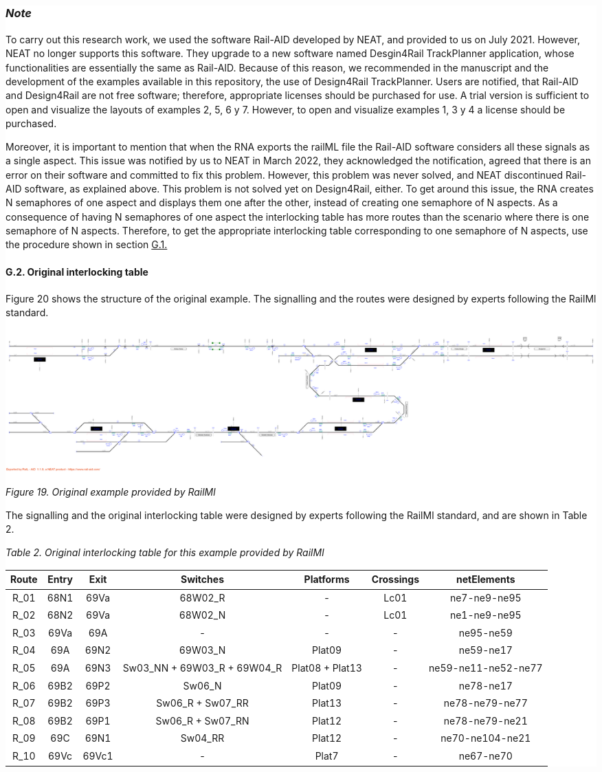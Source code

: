 ### ***Note***

   To carry out this research work, we used the software Rail-AID developed by NEAT, and provided to us on July 2021. However, NEAT no longer supports this software. They upgrade to a new software named Desgin4Rail TrackPlanner application, whose functionalities are essentially the same as Rail-AID. Because of this reason, we recommended in the manuscript and the development of the examples available in this repository, the use of Design4Rail TrackPlanner. Users are notified, that Rail-AID and Design4Rail are not free software; therefore, appropriate licenses should be purchased for use. A trial version is sufficient to open and visualize the layouts of examples 2, 5, 6 y 7. However, to open and visualize examples 1, 3 y 4 a license should be purchased.

   Moreover, it is important to mention that when the RNA exports the railML file the Rail-AID software considers all these signals as a single aspect. This issue was notified by us to NEAT in March 2022, they acknowledged the notification, agreed that there is an error on their software and committed to fix this problem. However, this problem was never solved, and NEAT discontinued Rail-AID software, as explained above. This problem is not solved yet on Design4Rail, either. To get around this issue, the RNA creates N semaphores of one aspect and displays them one after the other, instead of creating one semaphore of N aspects. As a consequence of having N semaphores of one aspect the interlocking table has more routes than the scenario where there is one semaphore of N aspects. Therefore, to get the appropriate interlocking table corresponding to one semaphore of N aspects, use the procedure shown in section [G.1.](#g1-obtaining-the-interlocking-table-in-design4rail)
   
#### G.2. Original interlocking table

Figure 20 shows the structure of the original example. The signalling and the routes were designed by experts following the RailMl standard.

![Figure 19](3_A.png "Figure 19")

*Figure 19. Original example provided by RailMl*

The signalling and the original interlocking table were designed by experts following the RailMl standard, and are shown in Table 2.

*Table 2. Original interlocking table for this example provided by RailMl*

| Route  | Entry | Exit | Switches | Platforms | Crossings | netElements |
|  :---:  |  :---:  |  :---:  |  :---:  |  :---:  |  :---:  |  :---:  |
| R_01 | 68N1 | 69Va | 68W02_R | - | Lc01 | ne7-ne9-ne95 |
| R_02 | 68N2 | 69Va | 68W02_N | - | Lc01 | ne1-ne9-ne95 |
| R_03 | 69Va | 69A | - | - | - | ne95-ne59 |
| R_04 | 69A | 69N2 | 69W03_N | Plat09 | - | ne59-ne17 |
| R_05 | 69A | 69N3 | Sw03_NN + 69W03_R + 69W04_R | Plat08 + Plat13 | - | ne59-ne11-ne52-ne77 |
| R_06 | 69B2 | 69P2 | Sw06_N | Plat09 | - | ne78-ne17 |
| R_07 | 69B2 | 69P3 | Sw06_R + Sw07_RR | Plat13 | - | ne78-ne79-ne77 |
| R_08 | 69B2 | 69P1 | Sw06_R + Sw07_RN | Plat12 | - | ne78-ne79-ne21 |
| R_09 | 69C | 69N1 | Sw04_RR | Plat12 | - | ne70-ne104-ne21 |
| R_10 | 69Vc | 69Vc1 | - | Plat7 | - | ne67-ne70 |